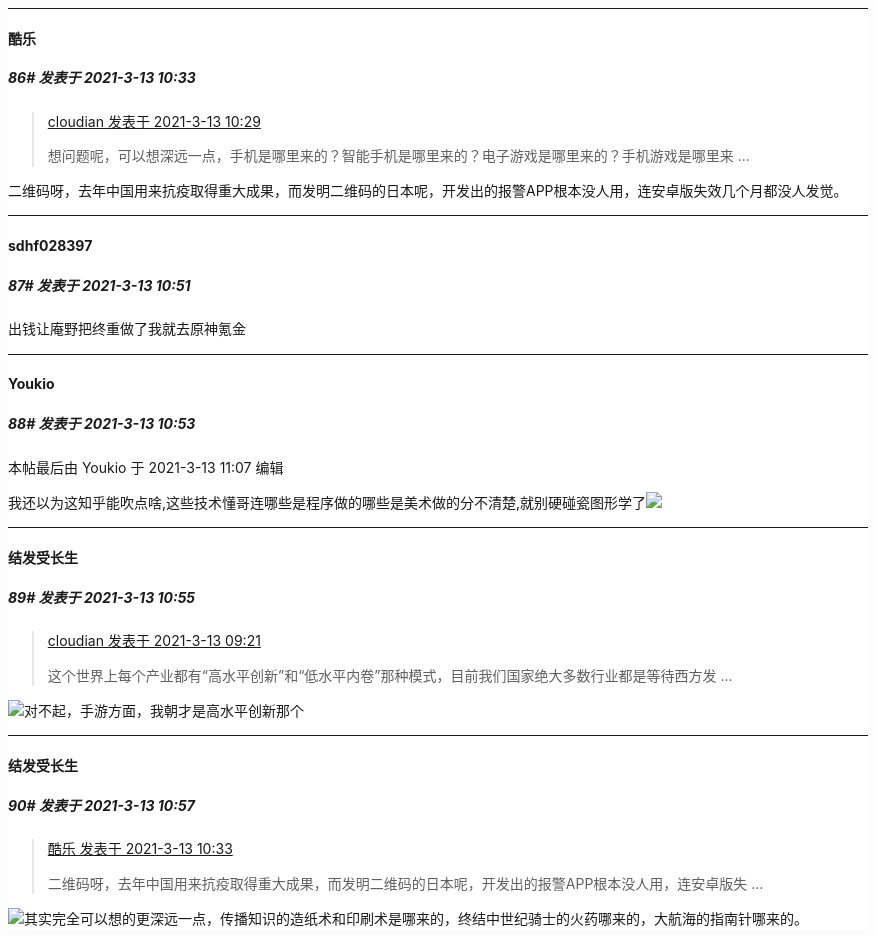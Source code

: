 -----

####  酷乐  
##### 86#       发表于 2021-3-13 10:33


<blockquote><a href="httphttps://bbs.saraba1st.com/2b/forum.php?mod=redirect&amp;goto=findpost&amp;pid=50608633&amp;ptid=1992756" target="_blank">cloudian 发表于 2021-3-13 10:29</a>

想问题呢，可以想深远一点，手机是哪里来的？智能手机是哪里来的？电子游戏是哪里来的？手机游戏是哪里来 ...</blockquote>二维码呀，去年中国用来抗疫取得重大成果，而发明二维码的日本呢，开发出的报警APP根本没人用，连安卓版失效几个月都没人发觉。


-----

####  sdhf028397  
##### 87#       发表于 2021-3-13 10:51


出钱让庵野把终重做了我就去原神氪金


-----

####  Youkio  
##### 88#       发表于 2021-3-13 10:53


 本帖最后由 Youkio 于 2021-3-13 11:07 编辑 

我还以为这知乎能吹点啥,这些技术懂哥连哪些是程序做的哪些是美术做的分不清楚,就别硬碰瓷图形学了<img src="https://static.saraba1st.com/image/smiley/face2017/035.png" referrerpolicy="no-referrer">


-----

####  结发受长生  
##### 89#       发表于 2021-3-13 10:55


<blockquote><a href="httphttps://bbs.saraba1st.com/2b/forum.php?mod=redirect&amp;goto=findpost&amp;pid=50608184&amp;ptid=1992756" target="_blank">cloudian 发表于 2021-3-13 09:21</a>

这个世界上每个产业都有“高水平创新”和“低水平内卷”那种模式，目前我们国家绝大多数行业都是等待西方发 ...</blockquote>
<img src="https://static.saraba1st.com/image/smiley/face2017/037.png" referrerpolicy="no-referrer">对不起，手游方面，我朝才是高水平创新那个


-----

####  结发受长生  
##### 90#       发表于 2021-3-13 10:57


<blockquote><a href="httphttps://bbs.saraba1st.com/2b/forum.php?mod=redirect&amp;goto=findpost&amp;pid=50608657&amp;ptid=1992756" target="_blank">酷乐 发表于 2021-3-13 10:33</a>

二维码呀，去年中国用来抗疫取得重大成果，而发明二维码的日本呢，开发出的报警APP根本没人用，连安卓版失 ...</blockquote>
<img src="https://static.saraba1st.com/image/smiley/face2017/037.png" referrerpolicy="no-referrer">其实完全可以想的更深远一点，传播知识的造纸术和印刷术是哪来的，终结中世纪骑士的火药哪来的，大航海的指南针哪来的。

